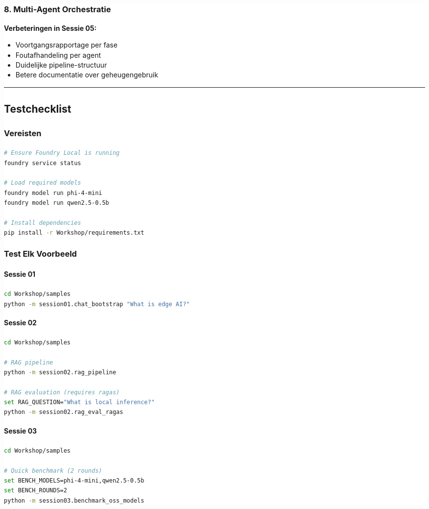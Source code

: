 ### 8. Multi-Agent Orchestratie

**Verbeteringen in Sessie 05:**
- Voortgangsrapportage per fase
- Foutafhandeling per agent
- Duidelijke pipeline-structuur
- Betere documentatie over geheugengebruik

---

## Testchecklist

### Vereisten
```bash
# Ensure Foundry Local is running
foundry service status

# Load required models
foundry model run phi-4-mini
foundry model run qwen2.5-0.5b

# Install dependencies
pip install -r Workshop/requirements.txt
```

### Test Elk Voorbeeld

#### Sessie 01
```bash
cd Workshop/samples
python -m session01.chat_bootstrap "What is edge AI?"
```

#### Sessie 02
```bash
cd Workshop/samples

# RAG pipeline
python -m session02.rag_pipeline

# RAG evaluation (requires ragas)
set RAG_QUESTION="What is local inference?"
python -m session02.rag_eval_ragas
```

#### Sessie 03
```bash
cd Workshop/samples

# Quick benchmark (2 rounds)
set BENCH_MODELS=phi-4-mini,qwen2.5-0.5b
set BENCH_ROUNDS=2
python -m session03.benchmark_oss_models
```
